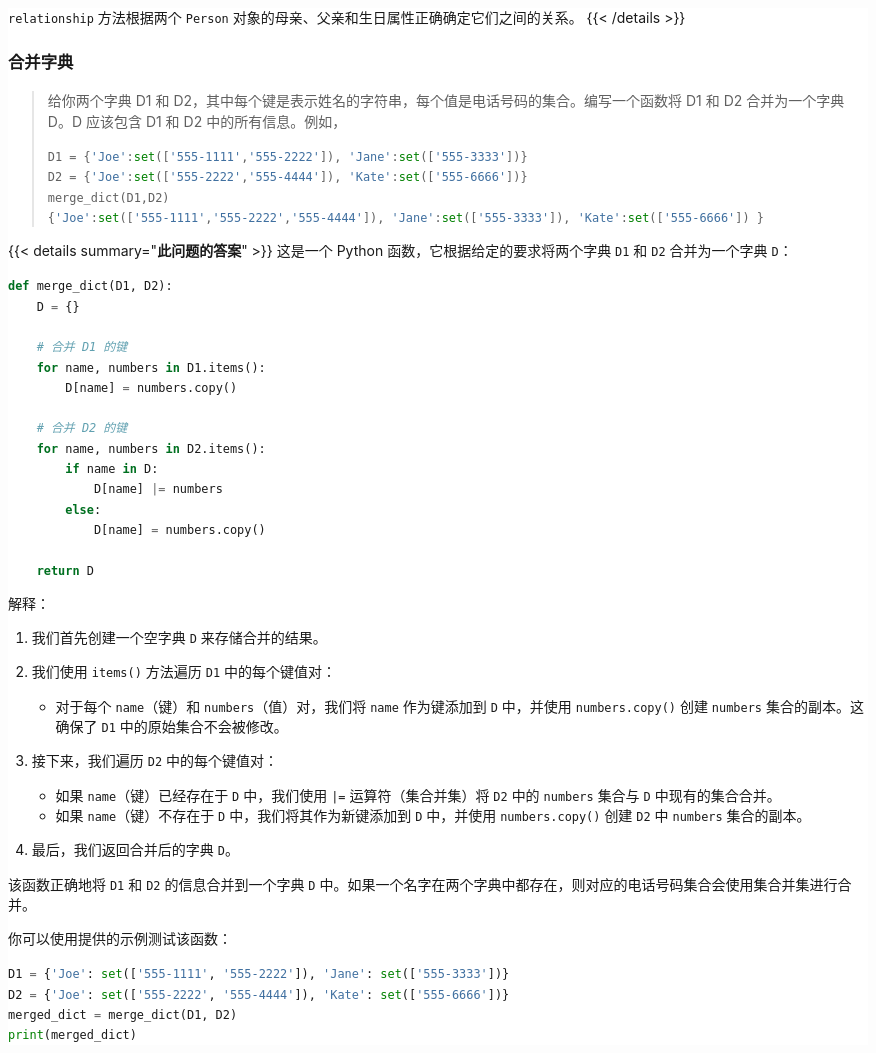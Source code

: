 `relationship` 方法根据两个 `Person` 对象的母亲、父亲和生日属性正确确定它们之间的关系。
{{< /details >}}

### 合并字典

> 给你两个字典 D1 和 D2，其中每个键是表示姓名的字符串，每个值是电话号码的集合。编写一个函数将 D1 和 D2 合并为一个字典 D。D 应该包含 D1 和 D2 中的所有信息。例如，
>
> ```python
> D1 = {'Joe':set(['555-1111','555-2222']), 'Jane':set(['555-3333'])}
> D2 = {'Joe':set(['555-2222','555-4444']), 'Kate':set(['555-6666'])}
> merge_dict(D1,D2)
> {'Joe':set(['555-1111','555-2222','555-4444']), 'Jane':set(['555-3333']), 'Kate':set(['555-6666']) }
> ```

{{< details summary="**此问题的答案**" >}}
这是一个 Python 函数，它根据给定的要求将两个字典 `D1` 和 `D2` 合并为一个字典 `D`：

```python
def merge_dict(D1, D2):
    D = {}
    
    # 合并 D1 的键
    for name, numbers in D1.items():
        D[name] = numbers.copy()
    
    # 合并 D2 的键
    for name, numbers in D2.items():
        if name in D:
            D[name] |= numbers
        else:
            D[name] = numbers.copy()
    
    return D
```

解释：

1. 我们首先创建一个空字典 `D` 来存储合并的结果。

2. 我们使用 `items()` 方法遍历 `D1` 中的每个键值对：
   - 对于每个 `name`（键）和 `numbers`（值）对，我们将 `name` 作为键添加到 `D` 中，并使用 `numbers.copy()` 创建 `numbers` 集合的副本。这确保了 `D1` 中的原始集合不会被修改。

3. 接下来，我们遍历 `D2` 中的每个键值对：
   - 如果 `name`（键）已经存在于 `D` 中，我们使用 `|=` 运算符（集合并集）将 `D2` 中的 `numbers` 集合与 `D` 中现有的集合合并。
   - 如果 `name`（键）不存在于 `D` 中，我们将其作为新键添加到 `D` 中，并使用 `numbers.copy()` 创建 `D2` 中 `numbers` 集合的副本。

4. 最后，我们返回合并后的字典 `D`。

该函数正确地将 `D1` 和 `D2` 的信息合并到一个字典 `D` 中。如果一个名字在两个字典中都存在，则对应的电话号码集合会使用集合并集进行合并。

你可以使用提供的示例测试该函数：

```python
D1 = {'Joe': set(['555-1111', '555-2222']), 'Jane': set(['555-3333'])}
D2 = {'Joe': set(['555-2222', '555-4444']), 'Kate': set(['555-6666'])}
merged_dict = merge_dict(D1, D2)
print(merged_dict)
```
